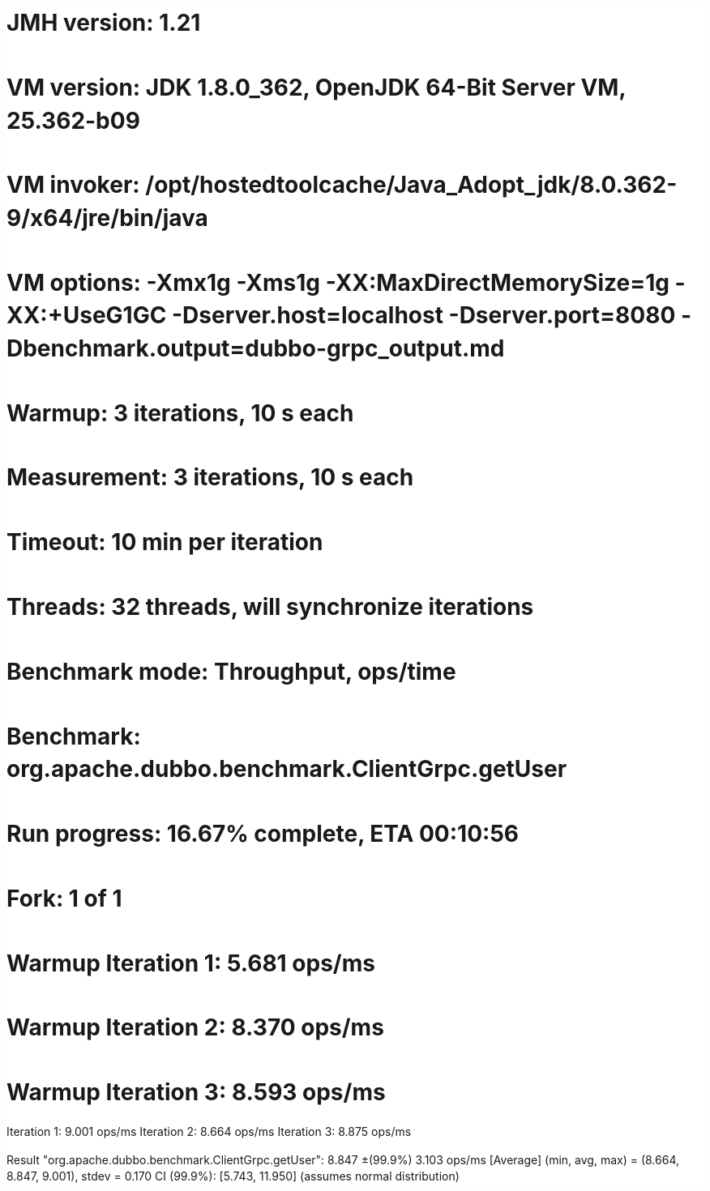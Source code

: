 
# JMH version: 1.21
# VM version: JDK 1.8.0_362, OpenJDK 64-Bit Server VM, 25.362-b09
# VM invoker: /opt/hostedtoolcache/Java_Adopt_jdk/8.0.362-9/x64/jre/bin/java
# VM options: -Xmx1g -Xms1g -XX:MaxDirectMemorySize=1g -XX:+UseG1GC -Dserver.host=localhost -Dserver.port=8080 -Dbenchmark.output=dubbo-grpc_output.md
# Warmup: 3 iterations, 10 s each
# Measurement: 3 iterations, 10 s each
# Timeout: 10 min per iteration
# Threads: 32 threads, will synchronize iterations
# Benchmark mode: Throughput, ops/time
# Benchmark: org.apache.dubbo.benchmark.ClientGrpc.getUser

# Run progress: 16.67% complete, ETA 00:10:56
# Fork: 1 of 1
# Warmup Iteration   1: 5.681 ops/ms
# Warmup Iteration   2: 8.370 ops/ms
# Warmup Iteration   3: 8.593 ops/ms
Iteration   1: 9.001 ops/ms
Iteration   2: 8.664 ops/ms
Iteration   3: 8.875 ops/ms


Result "org.apache.dubbo.benchmark.ClientGrpc.getUser":
  8.847 ±(99.9%) 3.103 ops/ms [Average]
  (min, avg, max) = (8.664, 8.847, 9.001), stdev = 0.170
  CI (99.9%): [5.743, 11.950] (assumes normal distribution)
